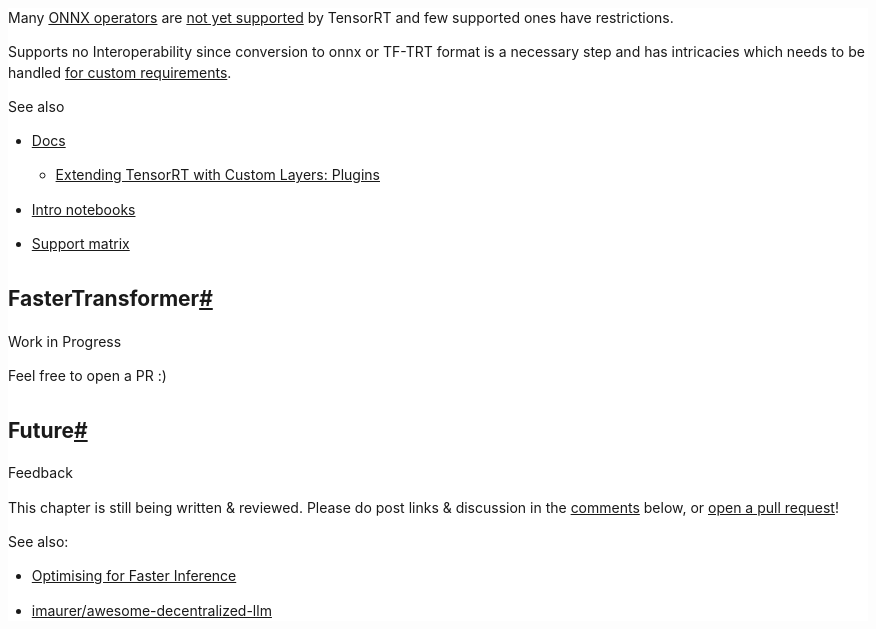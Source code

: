 Many [ONNX operators](https://github.com/onnx/onnx/blob/main/docs/Operators.md) are [not yet supported](https://github.com/onnx/onnx-tensorrt/blob/main/docs/operators.md) by TensorRT and few supported ones have restrictions.

Supports no Interoperability since conversion to onnx or TF-TRT format is a necessary step and has intricacies which needs to be handled [for custom requirements](#tensorrt-interoperability).

See also

+   [Docs](https://docs.nvidia.com/deeplearning/tensorrt/developer-guide)
    
    +   [Extending TensorRT with Custom Layers: Plugins](https://docs.nvidia.com/deeplearning/tensorrt/developer-guide/#extending)
        
+   [Intro notebooks](https://github.com/NVIDIA/TensorRT/tree/main/quickstart/IntroNotebooks)
    
+   [Support matrix](https://docs.nvidia.com/deeplearning/tensorrt/support-matrix)
    

## FasterTransformer[#](#fastertransformer "Permalink to this heading")

Work in Progress

Feel free to open a PR :)

## Future[#](#id14 "Permalink to this heading")

Feedback

This chapter is still being written & reviewed. Please do post links & discussion in the [comments](#model-formats-comments) below, or [open a pull request](https://github.com/premAI-io/state-of-open-source-ai/edit/main/model-formats.md)!

See also:

+   [Optimising for Faster Inference](https://cameronrwolfe.substack.com/i/135439692/optimising-for-faster-inference)
    
+   [imaurer/awesome-decentralized-llm](https://github.com/imaurer/awesome-decentralized-llm#training-and-quantization)
    





























[NingG]:    http://ningg.github.io  "NingG"
[premAI]:		https://book.premai.io/state-of-open-source-ai/








